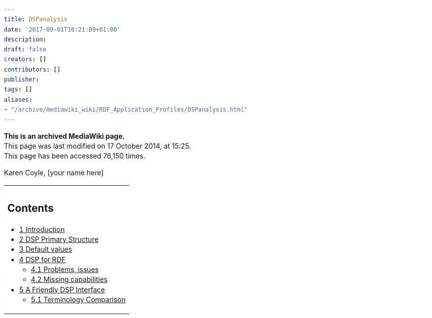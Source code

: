 ```yaml
---
title: DSPanalysis
date: '2017-09-01T16:21:09+01:00'
description: 
draft: false
creators: []
contributors: []
publisher: 
tags: []
aliases:
- "/archive/mediawiki_wiki/RDF_Application_Profiles/DSPanalysis.html"
---
```


 **This is an archived MediaWiki page.**  
This page was last modified on 17 October 2014, at 15:25.  
This page has been accessed 76,150 times.

Karen Coyle, [your name here]

<table id="toc" class="toc">
  <tr>
    <td>
      <div id="toctitle">
        <h2>Contents</h2>
      </div>
      <ul>
        <li class="toclevel-1 tocsection-1"><a href="#Introduction"><span class="tocnumber">1</span> <span class="toctext">Introduction</span></a></li>
        <li class="toclevel-1 tocsection-2"><a href="#DSP_Primary_Structure"><span class="tocnumber">2</span> <span class="toctext">DSP Primary Structure</span></a></li>
        <li class="toclevel-1 tocsection-3"><a href="#Default_values"><span class="tocnumber">3</span> <span class="toctext">Default values</span></a></li>
        <li class="toclevel-1 tocsection-4">
          <a href="#DSP_for_RDF"><span class="tocnumber">4</span> <span class="toctext">DSP for RDF</span></a>
          <ul>
            <li class="toclevel-2 tocsection-5"><a href="#Problems.2C_issues"><span class="tocnumber">4.1</span> <span class="toctext">Problems, issues</span></a></li>
            <li class="toclevel-2 tocsection-6"><a href="#Missing_capabilities"><span class="tocnumber">4.2</span> <span class="toctext">Missing capabilities</span></a></li>
          </ul>
        </li>
        <li class="toclevel-1 tocsection-7">
          <a href="#A_Friendly_DSP_Interface"><span class="tocnumber">5</span> <span class="toctext">A Friendly DSP Interface</span></a>
          <ul>
            <li class="toclevel-2 tocsection-8"><a href="#Terminology_Comparison"><span class="tocnumber">5.1</span> <span class="toctext">Terminology Comparison</span></a></li>
          </ul>
        </li>
      </ul>
    </td>
  </tr>
</table>
